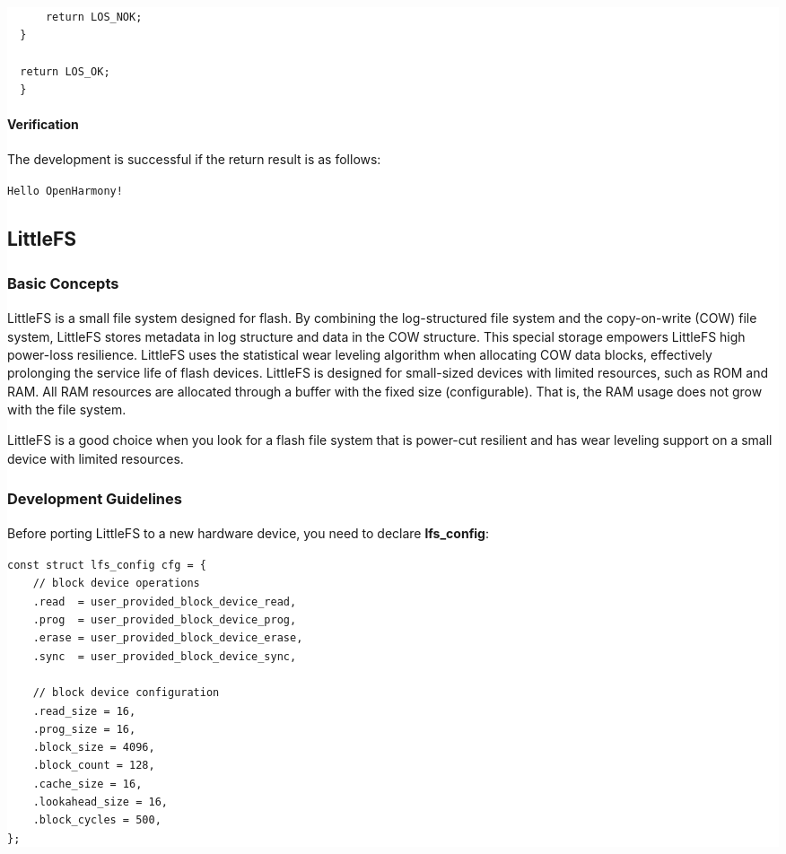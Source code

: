   ```
        return LOS_NOK;
    }

    return LOS_OK;
    }
  ```


#### Verification

The development is successful if the return result is as follows:


```
Hello OpenHarmony!
```
## LittleFS


### Basic Concepts

LittleFS is a small file system designed for flash. By combining the log-structured file system and the copy-on-write (COW) file system, LittleFS stores metadata in log structure and data in the COW structure. This special storage empowers LittleFS high power-loss resilience. LittleFS uses the statistical wear leveling algorithm when allocating COW data blocks, effectively prolonging the service life of flash devices. LittleFS is designed for small-sized devices with limited resources, such as ROM and RAM. All RAM resources are allocated through a buffer with the fixed size (configurable). That is, the RAM usage does not grow with the file system.

LittleFS is a good choice when you look for a flash file system that is power-cut resilient and has wear leveling support on a small device with limited resources.


### Development Guidelines

Before porting LittleFS to a new hardware device, you need to declare **lfs_config**:


```
const struct lfs_config cfg = {
    // block device operations
    .read  = user_provided_block_device_read,
    .prog  = user_provided_block_device_prog,
    .erase = user_provided_block_device_erase,
    .sync  = user_provided_block_device_sync,

    // block device configuration
    .read_size = 16,
    .prog_size = 16,
    .block_size = 4096,
    .block_count = 128,
    .cache_size = 16,
    .lookahead_size = 16,
    .block_cycles = 500,
};
```
